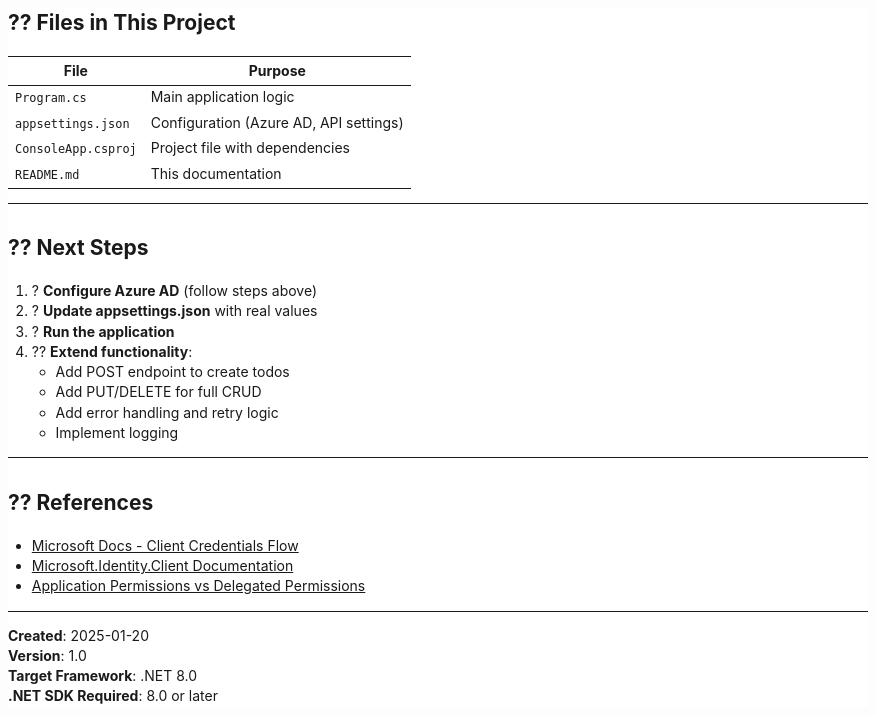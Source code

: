 
## ?? Files in This Project

| File | Purpose |
|------|---------|
| `Program.cs` | Main application logic |
| `appsettings.json` | Configuration (Azure AD, API settings) |
| `ConsoleApp.csproj` | Project file with dependencies |
| `README.md` | This documentation |

---

## ?? Next Steps

1. ? **Configure Azure AD** (follow steps above)
2. ? **Update appsettings.json** with real values
3. ? **Run the application**
4. ?? **Extend functionality**:
   - Add POST endpoint to create todos
   - Add PUT/DELETE for full CRUD
   - Add error handling and retry logic
   - Implement logging

---

## ?? References

- [Microsoft Docs - Client Credentials Flow](https://docs.microsoft.com/azure/active-directory/develop/v2-oauth2-client-creds-grant-flow)
- [Microsoft.Identity.Client Documentation](https://github.com/AzureAD/microsoft-identity-web/wiki/web-apis)
- [Application Permissions vs Delegated Permissions](https://docs.microsoft.com/azure/active-directory/develop/v2-permissions-and-consent)

---

**Created**: 2025-01-20  
**Version**: 1.0  
**Target Framework**: .NET 8.0  
**.NET SDK Required**: 8.0 or later
